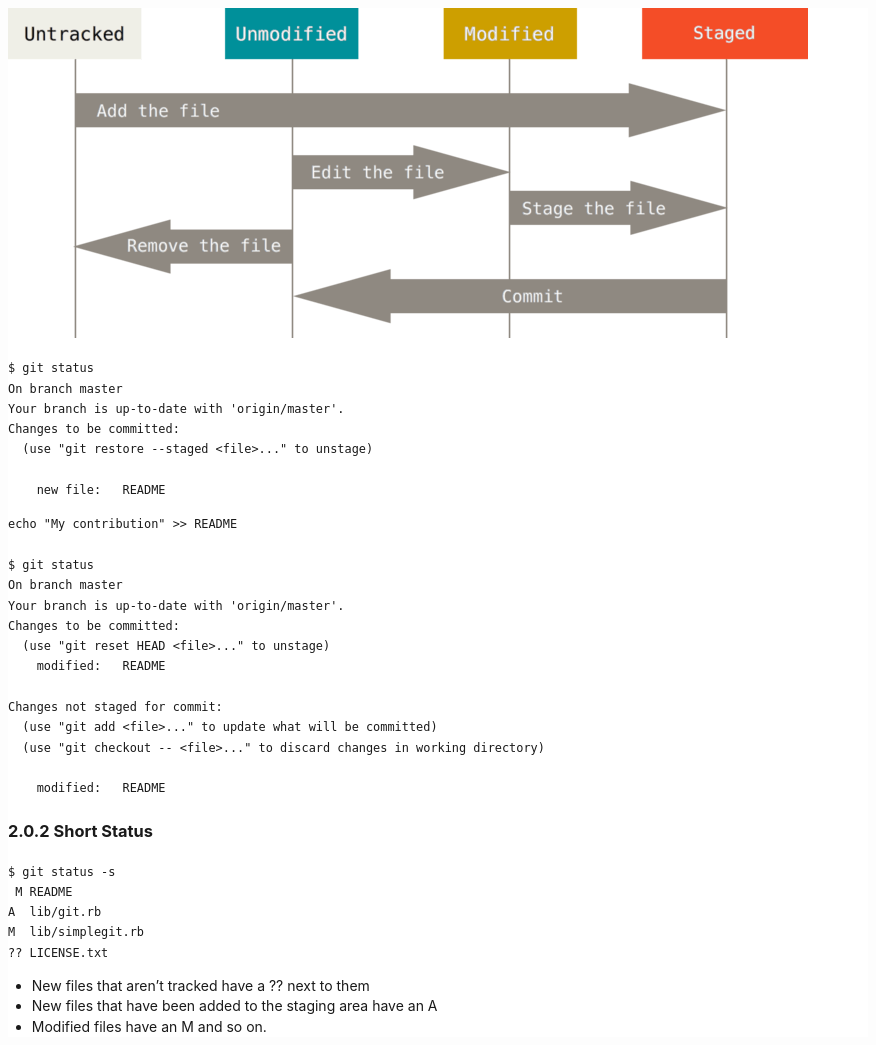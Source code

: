 ![lifecycle](./images/lifecycle.png)
```
$ git status
On branch master
Your branch is up-to-date with 'origin/master'.
Changes to be committed:
  (use "git restore --staged <file>..." to unstage)

    new file:   README
```
```
echo "My contribution" >> README

$ git status
On branch master
Your branch is up-to-date with 'origin/master'.
Changes to be committed:
  (use "git reset HEAD <file>..." to unstage)
    modified:   README

Changes not staged for commit:
  (use "git add <file>..." to update what will be committed)
  (use "git checkout -- <file>..." to discard changes in working directory)

    modified:   README
```

### 2.0.2 Short Status

```
$ git status -s
 M README
A  lib/git.rb
M  lib/simplegit.rb
?? LICENSE.txt
```
- New files that aren’t tracked have a ?? next to them
- New files that have been added to the staging area have an A
- Modified files have an M and so on. 
